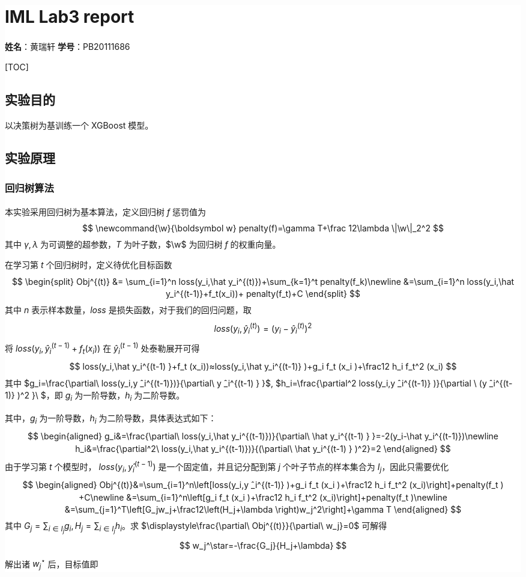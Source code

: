 # IML Lab3 report

**姓名**：黄瑞轩		**学号**：PB20111686

[TOC]

## 实验目的

以决策树为基训练一个 XGBoost 模型。

## 实验原理

### 回归树算法

本实验采用回归树为基本算法，定义回归树 $f$ 惩罚值为
$$
\newcommand{\w}{\boldsymbol w}
penalty(f)=\gamma T+\frac 12\lambda \|\w\|_2^2
$$
其中 $\gamma,\lambda$ 为可调整的超参数，$T$ 为叶子数，$\w$ 为回归树 $f$ 的权重向量。

在学习第 $t$ 个回归树时，定义待优化目标函数
$$
\begin{split}
Obj^{(t)} &= \sum_{i=1}^n loss(y_i,\hat y_i^{(t)})+\sum_{k=1}^t penalty(f_k)\newline
&=\sum_{i=1}^n loss(y_i,\hat y_i^{(t-1)}+f_t(x_i))+ penalty(f_t)+C
\end{split}
$$
其中 $n$ 表示样本数量，$loss$ 是损失函数，对于我们的回归问题，取
$$
loss(y_i,\hat{y}_i^{(t)})=(y_i-\hat{y}_i^{(t)})^2
$$
将 $loss(y_i,\hat y_i^{(t-1) }+f_t (x_i))$ 在 $\hat y_i^{(t-1)}$ 处泰勒展开可得
$$
loss(y_i,\hat y_i^{(t-1) }+f_t (x_i))≈loss(y_i,\hat y_i^{(t-1)} )+g_i f_t (x_i )+\frac12 h_i f_t^2 (x_i)
$$
其中 $g_i=\frac{\partial\ loss(y_i,y ̂_i^{(t-1)})}{\partial\  y ̂_i^{(t-1) } }$, $h_i=\frac{\partial^2 loss(y_i,y ̂_i^{(t-1)} )}{\partial \ (y ̂_i^{(t-1)} )^2 }\\ $，即 $g_i$ 为一阶导数，$h_i$ 为二阶导数。

其中，$g_i$ 为一阶导数，$h_i$ 为二阶导数，具体表达式如下：
$$
\begin{aligned}
g_i&=\frac{\partial\ loss(y_i,\hat y_i^{(t-1)})}{\partial\  \hat y_i^{(t-1) } }=-2(y_i-\hat y_i^{(t-1)})\newline
h_i&=\frac{\partial^2\ loss(y_i,\hat y_i^{(t-1)})}{(\partial\  \hat y_i^{(t-1) } )^2}=2
\end{aligned}
$$
由于学习第 $t$ 个模型时， $loss(y_i,y ̂_i^{(t-1) })$ 是一个固定值，并且记分配到第 $j$ 个叶子节点的样本集合为 $I_j$，因此只需要优化
$$
\begin{aligned}
Obj^{(t)}&=\sum_{i=1}^n\left[loss(y_i,y ̂_i^{(t-1)} )+g_i f_t (x_i )+\frac12 h_i f_t^2 (x_i)\right]+penalty(f_t ) +C\newline
&=\sum_{i=1}^n\left[g_i f_t (x_i )+\frac12 h_i f_t^2 (x_i)\right]+penalty(f_t )\newline
&=\sum_{j=1}^T\left[G_jw_j+\frac12\left(H_j+\lambda \right)w_j^2\right]+\gamma T
\end{aligned}
$$
其中 $G_j=\sum_{i\in I_j}g_i,H_j=\sum_{i\in I_j}h_i$。求 $\displaystyle\frac{\partial\ Obj^{(t)}}{\partial\ w_j}=0$ 可解得
$$
w_j^\star=-\frac{G_j}{H_j+\lambda}
$$
解出诸 $w_j^\star$ 后，目标值即